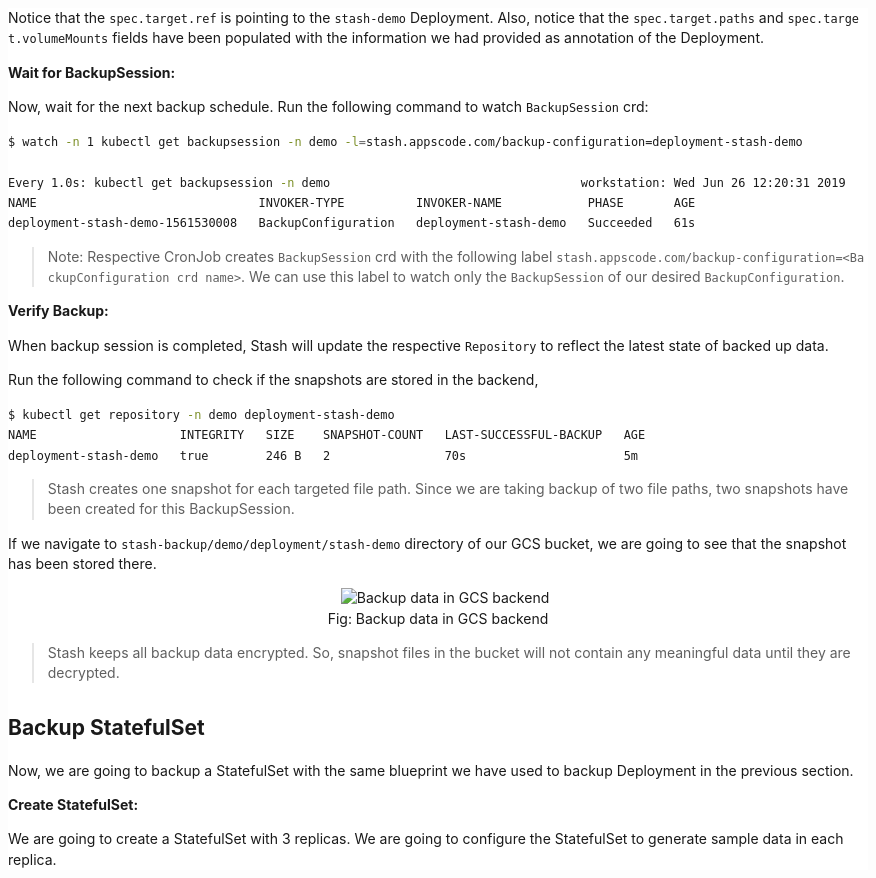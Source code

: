 Notice that the `spec.target.ref` is pointing to the `stash-demo` Deployment. Also, notice that the `spec.target.paths` and `spec.target.volumeMounts` fields have been populated with the information we had provided as annotation of the Deployment.

**Wait for BackupSession:**

Now, wait for the next backup schedule. Run the following command to watch `BackupSession` crd:

```bash
$ watch -n 1 kubectl get backupsession -n demo -l=stash.appscode.com/backup-configuration=deployment-stash-demo

Every 1.0s: kubectl get backupsession -n demo                                   workstation: Wed Jun 26 12:20:31 2019
NAME                               INVOKER-TYPE          INVOKER-NAME            PHASE       AGE
deployment-stash-demo-1561530008   BackupConfiguration   deployment-stash-demo   Succeeded   61s
```

>Note: Respective CronJob creates `BackupSession` crd with the following label `stash.appscode.com/backup-configuration=<BackupConfiguration crd name>`. We can use this label to watch only the `BackupSession` of our desired `BackupConfiguration`.

**Verify Backup:**

When backup session is completed, Stash will update the respective `Repository` to reflect the latest state of backed up data.

Run the following command to check if the snapshots are stored in the backend,

```bash
$ kubectl get repository -n demo deployment-stash-demo
NAME                    INTEGRITY   SIZE    SNAPSHOT-COUNT   LAST-SUCCESSFUL-BACKUP   AGE
deployment-stash-demo   true        246 B   2                70s                      5m
```

> Stash creates one snapshot for each targeted file path. Since we are taking backup of two file paths, two snapshots have been created for this BackupSession.

If we navigate to `stash-backup/demo/deployment/stash-demo` directory of our GCS bucket, we are going to see that the snapshot has been stored there.

<figure align="center">
  <img alt="Backup data in GCS backend" src="/docs/v2021.11.24/images/guides/latest/auto-backup/workload/deployment_repo.png">
  <figcaption align="center">Fig: Backup data in GCS backend</figcaption>
</figure>

>Stash keeps all backup data encrypted. So, snapshot files in the bucket will not contain any meaningful data until they are decrypted.

## Backup StatefulSet

Now, we are going to backup a StatefulSet with the same blueprint we have used to backup Deployment in the previous section.

**Create StatefulSet:**

We are going to create a StatefulSet with 3 replicas. We are going to configure the StatefulSet to generate sample data in each replica.
